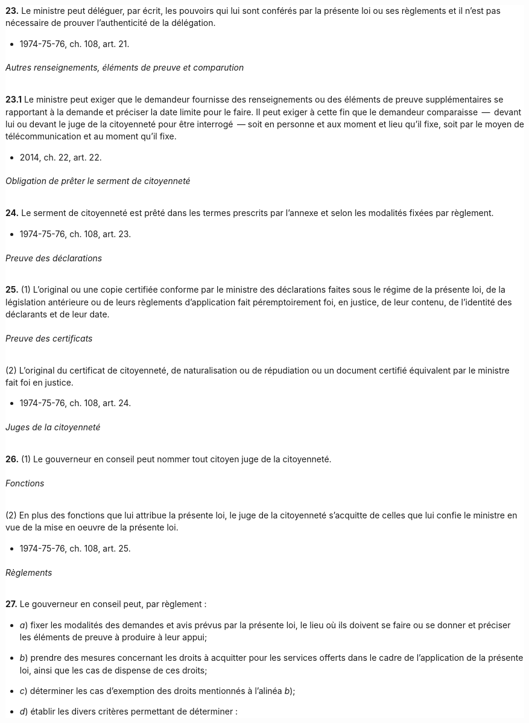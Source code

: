 **23.** Le ministre peut déléguer, par écrit, les pouvoirs qui lui sont conférés par la présente loi ou ses règlements et il n’est pas nécessaire de prouver l’authenticité de la délégation.

  * 1974-75-76, ch. 108, art. 21.

###### Autres renseignements, éléments de preuve et comparution

**23.1** Le ministre peut exiger que le demandeur fournisse des renseignements ou des éléments de preuve supplémentaires se rapportant à la demande et préciser la date limite pour le faire. Il peut exiger à cette fin que le demandeur comparaisse  —  devant lui ou devant le juge de la citoyenneté pour être interrogé  — soit en personne et aux moment et lieu qu’il fixe, soit par le moyen de télécommunication et au moment qu’il fixe.

  * 2014, ch. 22, art. 22.

###### Obligation de prêter le serment de citoyenneté

**24.** Le serment de citoyenneté est prêté dans les termes prescrits par l’annexe et selon les modalités fixées par règlement.

  * 1974-75-76, ch. 108, art. 23.

###### Preuve des déclarations

**25.** (1) L’original ou une copie certifiée conforme par le ministre des déclarations faites sous le régime de la présente loi, de la législation antérieure ou de leurs règlements d’application fait péremptoirement foi, en justice, de leur contenu, de l’identité des déclarants et de leur date.

###### Preuve des certificats

(2) L’original du certificat de citoyenneté, de naturalisation ou de répudiation ou un document certifié équivalent par le ministre fait foi en justice.

  * 1974-75-76, ch. 108, art. 24.

###### Juges de la citoyenneté

**26.** (1) Le gouverneur en conseil peut nommer tout citoyen juge de la citoyenneté.

###### Fonctions

(2) En plus des fonctions que lui attribue la présente loi, le juge de la citoyenneté s’acquitte de celles que lui confie le ministre en vue de la mise en oeuvre de la présente loi.

  * 1974-75-76, ch. 108, art. 25.

###### Règlements

**27.** Le gouverneur en conseil peut, par règlement :

  * _a_) fixer les modalités des demandes et avis prévus par la présente loi, le lieu où ils doivent se faire ou se donner et préciser les éléments de preuve à produire à leur appui;

  * _b_) prendre des mesures concernant les droits à acquitter pour les services offerts dans le cadre de l’application de la présente loi, ainsi que les cas de dispense de ces droits;

  * _c_) déterminer les cas d’exemption des droits mentionnés à l’alinéa _b_);

  * _d_) établir les divers critères permettant de déterminer :
